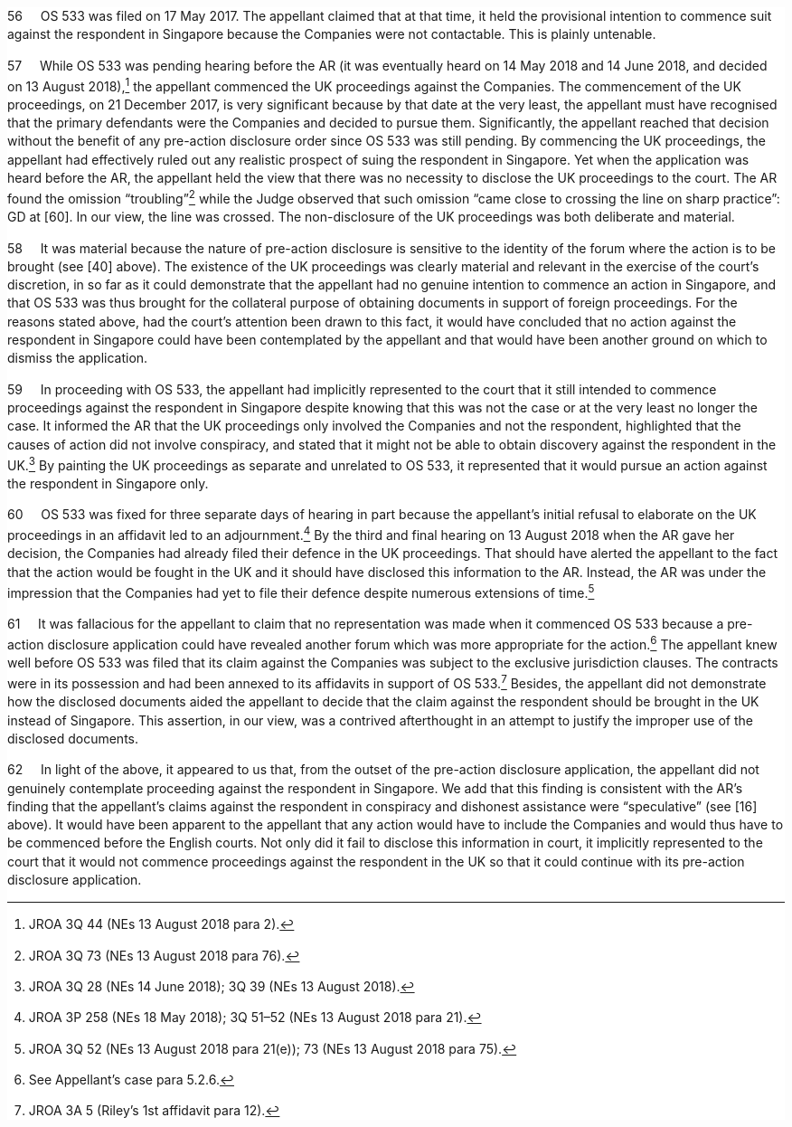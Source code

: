 56     OS 533 was filed on 17 May 2017. The appellant claimed that at that time, it held the provisional intention to commence suit against the respondent in Singapore because the Companies were not contactable. This is plainly untenable.

57     While OS 533 was pending hearing before the AR (it was eventually heard on 14 May 2018 and 14 June 2018, and decided on 13 August 2018),[^46] the appellant commenced the UK proceedings against the Companies. The commencement of the UK proceedings, on 21 December 2017, is very significant because by that date at the very least, the appellant must have recognised that the primary defendants were the Companies and decided to pursue them. Significantly, the appellant reached that decision without the benefit of any pre-‍action disclosure order since OS 533 was still pending. By commencing the UK proceedings, the appellant had effectively ruled out any realistic prospect of suing the respondent in Singapore. Yet when the application was heard before the AR, the appellant held the view that there was no necessity to disclose the UK proceedings to the court. The AR found the omission “troubling”[^47] while the Judge observed that such omission “came close to crossing the line on sharp practice”: GD at \[60\]. In our view, the line was crossed. The non-disclosure of the UK proceedings was both deliberate and material.

58     It was material because the nature of pre-action disclosure is sensitive to the identity of the forum where the action is to be brought (see \[40\] above). The existence of the UK proceedings was clearly material and relevant in the exercise of the court’s discretion, in so far as it could demonstrate that the appellant had no genuine intention to commence an action in Singapore, and that OS 533 was thus brought for the collateral purpose of obtaining documents in support of foreign proceedings. For the reasons stated above, had the court’s attention been drawn to this fact, it would have concluded that no action against the respondent in Singapore could have been contemplated by the appellant and that would have been another ground on which to dismiss the application.

59     In proceeding with OS 533, the appellant had implicitly represented to the court that it still intended to commence proceedings against the respondent in Singapore despite knowing that this was not the case or at the very least no longer the case. It informed the AR that the UK proceedings only involved the Companies and not the respondent, highlighted that the causes of action did not involve conspiracy, and stated that it might not be able to obtain discovery against the respondent in the UK.[^48] By painting the UK proceedings as separate and unrelated to OS 533, it represented that it would pursue an action against the respondent in Singapore only.

60     OS 533 was fixed for three separate days of hearing in part because the appellant’s initial refusal to elaborate on the UK proceedings in an affidavit led to an adjournment.[^49] By the third and final hearing on 13 August 2018 when the AR gave her decision, the Companies had already filed their defence in the UK proceedings. That should have alerted the appellant to the fact that the action would be fought in the UK and it should have disclosed this information to the AR. Instead, the AR was under the impression that the Companies had yet to file their defence despite numerous extensions of time.[^50]

61     It was fallacious for the appellant to claim that no representation was made when it commenced OS 533 because a pre-action disclosure application could have revealed another forum which was more appropriate for the action.[^51] The appellant knew well before OS 533 was filed that its claim against the Companies was subject to the exclusive jurisdiction clauses. The contracts were in its possession and had been annexed to its affidavits in support of OS 533.[^52] Besides, the appellant did not demonstrate how the disclosed documents aided the appellant to decide that the claim against the respondent should be brought in the UK instead of Singapore. This assertion, in our view, was a contrived afterthought in an attempt to justify the improper use of the disclosed documents.

62     In light of the above, it appeared to us that, from the outset of the pre-action disclosure application, the appellant did not genuinely contemplate proceeding against the respondent in Singapore. We add that this finding is consistent with the AR’s finding that the appellant’s claims against the respondent in conspiracy and dishonest assistance were “speculative” (see \[16\] above). It would have been apparent to the appellant that any action would have to include the Companies and would thus have to be commenced before the English courts. Not only did it fail to disclose this information in court, it implicitly represented to the court that it would not commence proceedings against the respondent in the UK so that it could continue with its pre-action disclosure application.


[^1]: Joint Record of Appeal (“JROA”) 3A 4 (Riley’s 1st affidavit para 5–6).
[^2]: JROA 3B 35 (He’s 1st affidavit para 17).
[^3]: JROA 3A 5–6 (Riley’s 1st affidavit paras 10–13).
[^4]: JROA 3A 6–7 (Riley’s 1st affidavit para 16–17).
[^5]: JROA 3A 6 (Riley’s 1st affidavit para 18).
[^6]: JROA 3B 36 (He’s 1st affidavit para 22).
[^7]: JROA 3A 8 (Riley’s 1st affidavit para 27).
[^8]: JROA 3A 8 (Riley’s 1st affidavit para 29), 124–125 (Letter from respondent’s solicitors dated 2 March 2017).
[^9]: JROA 2 12–25 (OS 533 of 2017).
[^10]: JROA 3Q 70 (NEs 13 August 2018 para 68).
[^11]: JROA 3B 29–30 (He’s 1st affidavit para 5).
[^12]: JROA 2 16 (OS 533, Schedule A).
[^13]: See JROA 2 18 (OS 533, Schedule B) and 3B 35–36 (He’s 1st affidavit paras 19–21).
[^14]: JROA 3G 290 (Evans’ 1st affidavit para 3).
[^15]: JCB 2 38–40 (Claim form against the Companies filed on 21 Dec 2017).
[^16]: JROA 3H 18 (NEs 7 March 2018).
[^17]: JROA 3P 253 (NEs 22 March 2018).
[^18]: JROA 3Q 28 (NEs 14 June 2018).
[^19]: JROA 3G 289–294 (Evans’ 1st affidavit).
[^20]: JROA 3Q 72 (NEs 13 August 2018 para 71).
[^21]: JROA 3Q 73 (NEs 13 August 2018 para 74).
[^22]: JROA 3Q 73–74 (NEs 13 August 2018 para 76).
[^23]: JROA 3H 104 (Wang’s 1st affidavit para 13), 178–180 (Application to amend the claim form), 187 (Whittaker’s witness statement para 15); 3L 222 (Hawksworth’s 3rd affidavit para 25).
[^24]: JROA 3H 204–205 (Whittaker’s witness statement para 85).
[^25]: JROA 3L 159–161 (He’s 7th affidavit paras 23 to 25).
[^26]: JROA 3L 223 (Hawksworth’s 3rd affidavit para 27).
[^27]: JROA 3L 153 (He’s 7th affidavit para 13).
[^28]: JROA 4A 3–4 (SUM 1087).
[^29]: JROA 3L 223 (Hawksworth’s 3rd affidavit para 29).
[^30]: Appellant’s submissions in SUM 31 at paras 31–33.
[^31]: Appellant’s submissions in SUM 46 paras 22–24.
[^32]: Appellant’s case para 5.2.8.
[^33]: Appellant’s case para 5.3.4.
[^34]: Appellant’s case para 4.2.2.
[^35]: Respondent’s case para 66(e).
[^36]: Respondent’s case para 23.
[^37]: JROA 3L 228–229 (Hawksworth’s 3rd affidavit para 43).
[^38]: JROA 3Q 70–71 (NEs 13 August 2018 para 69); 4B 21–22 (Appellant’s submissions in OS 533 para 58); 4B 83 (Respondent’s submissions in OS 533 para 110); 3H 20 (NEs 7 March 2018).
[^39]: JROA 2 15 (OS 533 Schedule A).
[^40]: JROA 3A 11 (Riley’s 1st affidavit para 42) 154 (Riley’s 2nd affidavit para 42).
[^41]: JROA 3Q 73 (NEs 13 August 2018 para 71).
[^42]: JROA 3E 43–44 (Hawksworth’s 1st affidavit paras 13–14)
[^43]: JROA 3Q 28 (NEs 14 June 2018); 38 (NEs 13 August 2018).
[^44]: JROA 3Q 70–71 (NEs 13 August 2018 para 69); 4B 21–22 (Appellant’s submissions in OS 533 para 58); 4B 83 (Respondent’s submissions in OS 533 para 110); 3H 20 (NEs 7 March 2018).
[^45]: JROA 3A 33–34 (Commodities Sale and Purchase Master Agreement between the appellant and Come Harvest dated 29 April 2016); 47–48 (Commodities Sale and Purchase Master Agreement between the appellant and Mega Wealth dated 13 June 2016).
[^46]: JROA 3Q 44 (NEs 13 August 2018 para 2).
[^47]: JROA 3Q 73 (NEs 13 August 2018 para 76).
[^48]: JROA 3Q 28 (NEs 14 June 2018); 3Q 39 (NEs 13 August 2018).
[^49]: JROA 3P 258 (NEs 18 May 2018); 3Q 51–52 (NEs 13 August 2018 para 21).
[^50]: JROA 3Q 52 (NEs 13 August 2018 para 21(e)); 73 (NEs 13 August 2018 para 75).
[^51]: See Appellant’s case para 5.2.6.
[^52]: JROA 3A 5 (Riley’s 1st affidavit para 12).
[^53]: Respondent’s case para 67.
[^54]: Appellant’s case para 4.3.4.
[^55]: Respondent’s case para 10.
[^56]: Appellant’s case para 4.4.4.
[^57]: Appellant’s case para 4.4.6.
[^58]: Appellant’s case para 4.4.1.